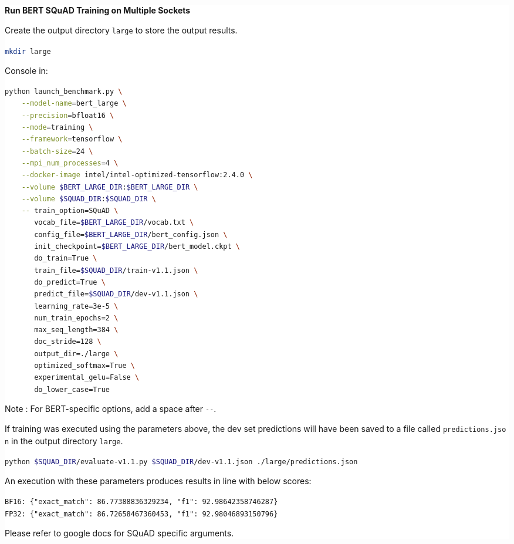 
**Run BERT SQuAD Training on Multiple Sockets**

Create the output directory `large` to store the output results. 

```bash
mkdir large
```

Console in:

```bash
python launch_benchmark.py \
    --model-name=bert_large \
    --precision=bfloat16 \
    --mode=training \
    --framework=tensorflow \
    --batch-size=24 \
    --mpi_num_processes=4 \
    --docker-image intel/intel-optimized-tensorflow:2.4.0 \
    --volume $BERT_LARGE_DIR:$BERT_LARGE_DIR \
    --volume $SQUAD_DIR:$SQUAD_DIR \
    -- train_option=SQuAD \
       vocab_file=$BERT_LARGE_DIR/vocab.txt \
       config_file=$BERT_LARGE_DIR/bert_config.json \
       init_checkpoint=$BERT_LARGE_DIR/bert_model.ckpt \
       do_train=True \
       train_file=$SQUAD_DIR/train-v1.1.json \
       do_predict=True \
       predict_file=$SQUAD_DIR/dev-v1.1.json \
       learning_rate=3e-5 \
       num_train_epochs=2 \
       max_seq_length=384 \
       doc_stride=128 \
       output_dir=./large \
       optimized_softmax=True \
       experimental_gelu=False \
       do_lower_case=True
```

Note : For BERT-specific options, add a space after `--`.

If training was executed using the parameters above, the dev set predictions will have been saved to a file called `predictions.json` in the output directory `large`.

```bash
python $SQUAD_DIR/evaluate-v1.1.py $SQUAD_DIR/dev-v1.1.json ./large/predictions.json
```

An execution with these parameters produces results in line with below scores:

```
BF16: {"exact_match": 86.77388836329234, "f1": 92.98642358746287}
FP32: {"exact_match": 86.72658467360453, "f1": 92.98046893150796}
```

Please refer to google docs for SQuAD specific arguments.
